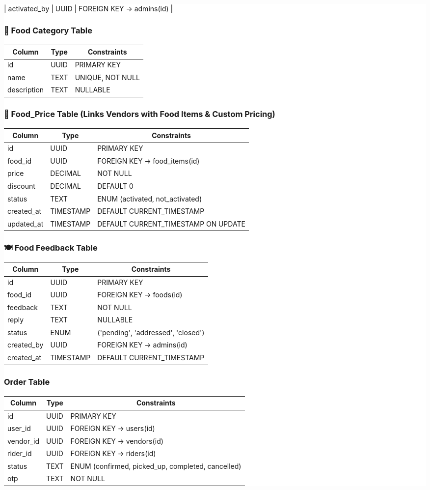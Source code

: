 | activated_by | UUID   | FOREIGN KEY -> admins(id)     |

### 🥗 Food Category Table
| Column      | Type         | Constraints          |
|------------|-------------|----------------------|
| id         | UUID        | PRIMARY KEY         |
| name       | TEXT        | UNIQUE, NOT NULL    |
| description | TEXT       | NULLABLE            |

### 🏪 Food_Price Table (Links Vendors with Food Items & Custom Pricing)
| Column        | Type    | Constraints                   |
|--------------|--------|---------------------------------|
| id           | UUID   | PRIMARY KEY                     |
| food_id      | UUID   | FOREIGN KEY -> food_items(id)   |
| price        | DECIMAL | NOT NULL                       |
| discount     | DECIMAL | DEFAULT 0                      |
| status       | TEXT        | ENUM (activated, not_activated) |
| created_at   | TIMESTAMP  | DEFAULT CURRENT_TIMESTAMP           | When the preference was created |
| updated_at   | TIMESTAMP  | DEFAULT CURRENT_TIMESTAMP ON UPDATE | When the preference was last updated |

### 🍽️ Food Feedback Table
| Column     | Type    | Constraints                        |
|------------|--------|------------------------------------|
| id         | UUID   | PRIMARY KEY                        |
| food_id    | UUID   | FOREIGN KEY → foods(id)           |
| feedback   | TEXT   | NOT NULL                           |
| reply      | TEXT   | NULLABLE                           |
| status     | ENUM   | ('pending', 'addressed', 'closed') |
| created_by | UUID   | FOREIGN KEY -> admins(id)     |
| created_at | TIMESTAMP | DEFAULT CURRENT_TIMESTAMP      |

### Order Table
| Column       | Type         | Constraints               |
|-------------|-------------|---------------------------|
| id          | UUID        | PRIMARY KEY              |
| user_id     | UUID        | FOREIGN KEY -> users(id) |
| vendor_id   | UUID        | FOREIGN KEY -> vendors(id) |
| rider_id    | UUID        | FOREIGN KEY -> riders(id) |
| status      | TEXT        | ENUM (confirmed, picked_up, completed, cancelled) |
| otp         | TEXT        | NOT NULL                 |
